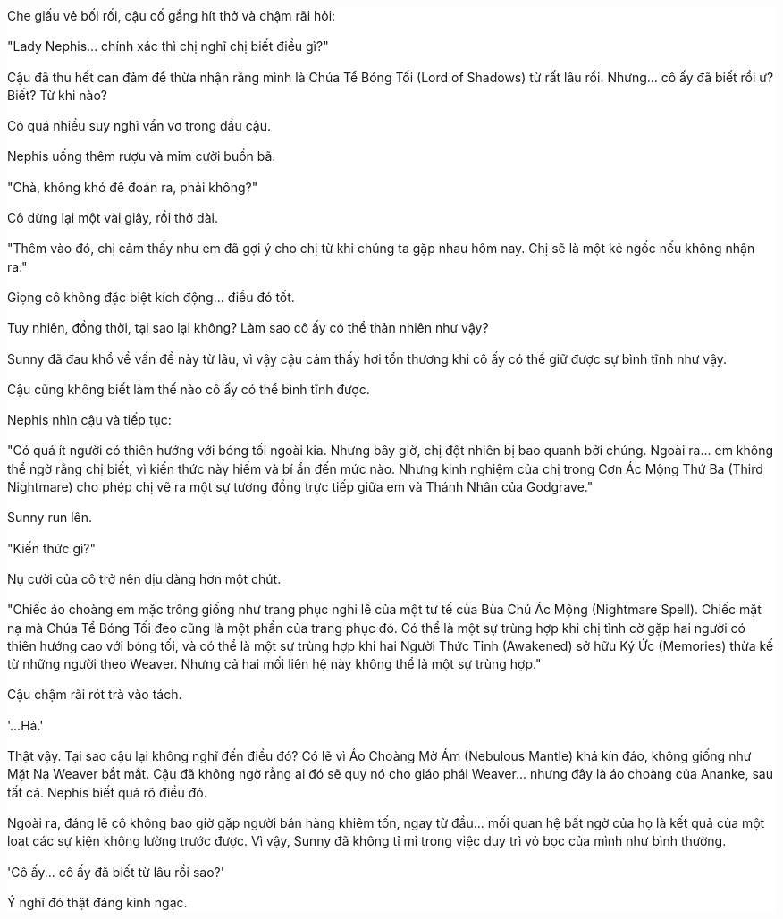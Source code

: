 Che giấu vẻ bối rối, cậu cố gắng hít thở và chậm rãi hỏi:

"Lady Nephis... chính xác thì chị nghĩ chị biết điều gì?"

Cậu đã thu hết can đảm để thừa nhận rằng mình là Chúa Tể Bóng Tối (Lord of Shadows) từ rất lâu rồi. Nhưng... cô ấy đã biết rồi ư? Biết? Từ khi nào?

Có quá nhiều suy nghĩ vẩn vơ trong đầu cậu.

Nephis uống thêm rượu và mỉm cười buồn bã.

"Chà, không khó để đoán ra, phải không?"

Cô dừng lại một vài giây, rồi thở dài.

"Thêm vào đó, chị cảm thấy như em đã gợi ý cho chị từ khi chúng ta gặp nhau hôm nay. Chị sẽ là một kẻ ngốc nếu không nhận ra."

Giọng cô không đặc biệt kích động... điều đó tốt.

Tuy nhiên, đồng thời, tại sao lại không? Làm sao cô ấy có thể thản nhiên như vậy?

Sunny đã đau khổ về vấn đề này từ lâu, vì vậy cậu cảm thấy hơi tổn thương khi cô ấy có thể giữ được sự bình tĩnh như vậy.

Cậu cũng không biết làm thế nào cô ấy có thể bình tĩnh được.

Nephis nhìn cậu và tiếp tục:

"Có quá ít người có thiên hướng với bóng tối ngoài kia. Nhưng bây giờ, chị đột nhiên bị bao quanh bởi chúng. Ngoài ra... em không thể ngờ rằng chị biết, vì kiến thức này hiếm và bí ẩn đến mức nào. Nhưng kinh nghiệm của chị trong Cơn Ác Mộng Thứ Ba (Third Nightmare) cho phép chị vẽ ra một sự tương đồng trực tiếp giữa em và Thánh Nhân của Godgrave."

Sunny run lên.

"Kiến thức gì?"

Nụ cười của cô trở nên dịu dàng hơn một chút.

"Chiếc áo choàng em mặc trông giống như trang phục nghi lễ của một tư tế của Bùa Chú Ác Mộng (Nightmare Spell). Chiếc mặt nạ mà Chúa Tể Bóng Tối đeo cũng là một phần của trang phục đó. Có thể là một sự trùng hợp khi chị tình cờ gặp hai người có thiên hướng cao với bóng tối, và có thể là một sự trùng hợp khi hai Người Thức Tỉnh (Awakened) sở hữu Ký Ức (Memories) thừa kế từ những người theo Weaver. Nhưng cả hai mối liên hệ này không thể là một sự trùng hợp."

Cậu chậm rãi rót trà vào tách.

'...Hả.'

Thật vậy. Tại sao cậu lại không nghĩ đến điều đó? Có lẽ vì Áo Choàng Mờ Ám (Nebulous Mantle) khá kín đáo, không giống như Mặt Nạ Weaver bắt mắt. Cậu đã không ngờ rằng ai đó sẽ quy nó cho giáo phái Weaver... nhưng đây là áo choàng của Ananke, sau tất cả. Nephis biết quá rõ điều đó.

Ngoài ra, đáng lẽ cô không bao giờ gặp người bán hàng khiêm tốn, ngay từ đầu... mối quan hệ bất ngờ của họ là kết quả của một loạt các sự kiện không lường trước được. Vì vậy, Sunny đã không tỉ mỉ trong việc duy trì vỏ bọc của mình như bình thường.

'Cô ấy... cô ấy đã biết từ lâu rồi sao?'

Ý nghĩ đó thật đáng kinh ngạc.

